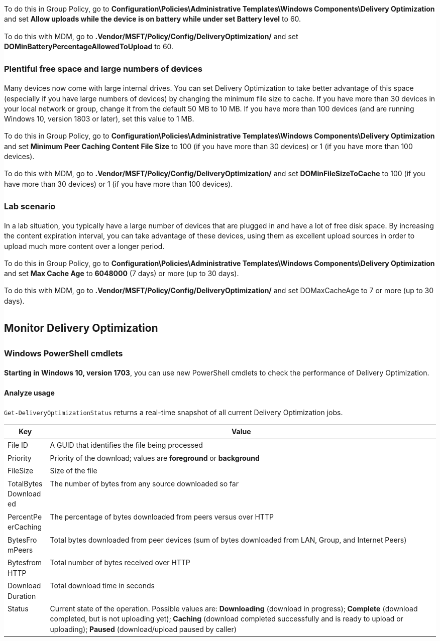 To do this in Group Policy, go to **Configuration\Policies\Administrative Templates\Windows Components\Delivery Optimization** and set **Allow uploads while the device is on battery while under set Battery level** to 60. 

To do this with MDM, go to **.Vendor/MSFT/Policy/Config/DeliveryOptimization/** and set **DOMinBatteryPercentageAllowedToUpload** to 60. 

### Plentiful free space and large numbers of devices

Many devices now come with large internal drives. You can set Delivery Optimization to take better advantage of this space (especially if you have large numbers of devices) by changing the minimum file size to cache. If you have more than 30 devices in your local network or group, change it from the default 50 MB to 10 MB. If you have more than 100 devices (and are running Windows 10, version 1803 or later), set this value to 1 MB.

[//]: # (default of 50 aimed at consumer)

To do this in Group Policy, go to **Configuration\Policies\Administrative Templates\Windows Components\Delivery Optimization** and set **Minimum Peer Caching Content File Size** to 100 (if you have more than 30 devices) or 1 (if you have more than 100 devices).

To do this with MDM, go to **.Vendor/MSFT/Policy/Config/DeliveryOptimization/** and set **DOMinFileSizeToCache** to 100 (if you have more than 30 devices) or 1 (if you have more than 100 devices).

### Lab scenario

In a lab situation, you typically have a large number of devices that are plugged in and have a lot of free disk space. By increasing the content expiration interval, you can take advantage of these devices, using them as excellent upload sources in order to upload much more content over a longer period.

To do this in Group Policy, go to **Configuration\Policies\Administrative Templates\Windows Components\Delivery Optimization** and set **Max Cache Age** to **6048000** (7 days) or more (up to 30 days).

To do this with MDM, go to **.Vendor/MSFT/Policy/Config/DeliveryOptimization/** and set DOMaxCacheAge to 7 or more (up to 30 days).

[//]: # (material about "preferred" devices; remove MinQos/MaxCacheAge; table format?)


## Monitor Delivery Optimization
[//]: # (How to tell if it’s working? What values are reasonable; which are not? If not, which way to adjust and how? -- check PercentPeerCaching for files > minimum >= 50%)

### Windows PowerShell cmdlets

**Starting in Windows 10, version 1703**, you can use new PowerShell cmdlets to check the performance of Delivery Optimization.

#### Analyze usage

`Get-DeliveryOptimizationStatus` returns a real-time snapshot of all current Delivery Optimization jobs.

| Key | Value |
| --- | --- |
| File ID | A GUID that identifies the file being processed |
| Priority | Priority of the download; values are **foreground** or **background** |
| FileSize | Size of the file |
| TotalBytesDownloaded | The number of bytes from any source downloaded so far |
| PercentPeerCaching |The percentage of bytes downloaded from peers versus over HTTP |
| BytesFromPeers | Total bytes downloaded from peer devices (sum of bytes downloaded from LAN, Group, and Internet Peers) |
| BytesfromHTTP | Total number of bytes received over HTTP |
| DownloadDuration | Total download time in seconds |
| Status | Current state of the operation. Possible values are: **Downloading** (download in progress); **Complete** (download completed, but is not uploading yet); **Caching** (download completed successfully and is ready to upload or uploading); **Paused** (download/upload paused by caller) |

[//]: # (section on what to look for in logs, list of peers, connection failures)
[//]: # (possibly move to Troubleshooting)